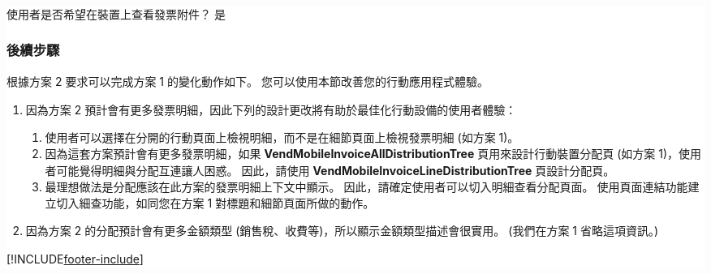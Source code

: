 <tr class="odd">
<td>使用者是否希望在裝置上查看發票附件？</td>
<td>是</td>
</tr>
</tbody>
</table>

### <a name="next-steps"></a>後續步驟

根據方案 2 要求可以完成方案 1 的變化動作如下。 您可以使用本節改善您的行動應用程式體驗。

1.  因為方案 2 預計會有更多發票明細，因此下列的設計更改將有助於最佳化行動設備的使用者體驗：
    1.  使用者可以選擇在分開的行動頁面上檢視明細，而不是在細節頁面上檢視發票明細 (如方案 1)。
    2.  因為這套方案預計會有更多發票明細，如果 **VendMobileInvoiceAllDistributionTree** 頁用來設計行動裝置分配頁 (如方案 1)，使用者可能覺得明細與分配互連讓人困惑。 因此，請使用 **VendMobileInvoiceLineDistributionTree** 頁設計分配頁。
    3.  最理想做法是分配應該在此方案的發票明細上下文中顯示。 因此，請確定使用者可以切入明細查看分配頁面。 使用頁面連結功能建立切入細查功能，如同您在方案 1 對標題和細節頁面所做的動作。

2.  因為方案 2 的分配預計會有更多金額類型 (銷售稅、收費等)，所以顯示金額類型描述會很實用。 (我們在方案 1 省略這項資訊。)






[!INCLUDE[footer-include](../../includes/footer-banner.md)]
